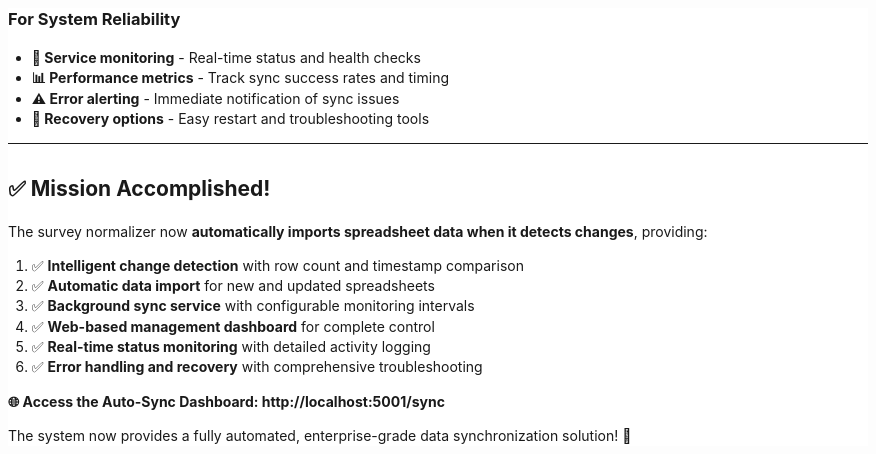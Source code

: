 ### **For System Reliability**
- **🔧 Service monitoring** - Real-time status and health checks
- **📊 Performance metrics** - Track sync success rates and timing
- **⚠️ Error alerting** - Immediate notification of sync issues
- **🔄 Recovery options** - Easy restart and troubleshooting tools

---

## ✅ **Mission Accomplished!**

The survey normalizer now **automatically imports spreadsheet data when it detects changes**, providing:

1. ✅ **Intelligent change detection** with row count and timestamp comparison
2. ✅ **Automatic data import** for new and updated spreadsheets
3. ✅ **Background sync service** with configurable monitoring intervals
4. ✅ **Web-based management dashboard** for complete control
5. ✅ **Real-time status monitoring** with detailed activity logging
6. ✅ **Error handling and recovery** with comprehensive troubleshooting

**🌐 Access the Auto-Sync Dashboard: http://localhost:5001/sync**

The system now provides a fully automated, enterprise-grade data synchronization solution! 🎉
